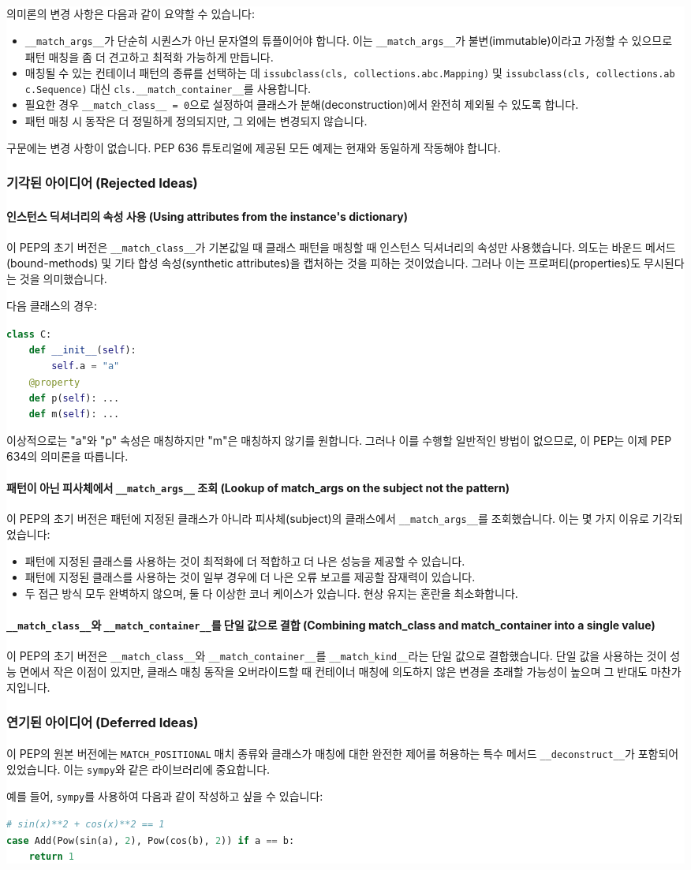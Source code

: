 의미론의 변경 사항은 다음과 같이 요약할 수 있습니다:

*   `__match_args__`가 단순히 시퀀스가 아닌 문자열의 튜플이어야 합니다. 이는 `__match_args__`가 불변(immutable)이라고 가정할 수 있으므로 패턴 매칭을 좀 더 견고하고 최적화 가능하게 만듭니다.
*   매칭될 수 있는 컨테이너 패턴의 종류를 선택하는 데 `issubclass(cls, collections.abc.Mapping)` 및 `issubclass(cls, collections.abc.Sequence)` 대신 `cls.__match_container__`를 사용합니다.
*   필요한 경우 `__match_class__ = 0`으로 설정하여 클래스가 분해(deconstruction)에서 완전히 제외될 수 있도록 합니다.
*   패턴 매칭 시 동작은 더 정밀하게 정의되지만, 그 외에는 변경되지 않습니다.

구문에는 변경 사항이 없습니다. PEP 636 튜토리얼에 제공된 모든 예제는 현재와 동일하게 작동해야 합니다.

### 기각된 아이디어 (Rejected Ideas)

#### 인스턴스 딕셔너리의 속성 사용 (Using attributes from the instance's dictionary)

이 PEP의 초기 버전은 `__match_class__`가 기본값일 때 클래스 패턴을 매칭할 때 인스턴스 딕셔너리의 속성만 사용했습니다. 의도는 바운드 메서드(bound-methods) 및 기타 합성 속성(synthetic attributes)을 캡처하는 것을 피하는 것이었습니다. 그러나 이는 프로퍼티(properties)도 무시된다는 것을 의미했습니다.

다음 클래스의 경우:

```python
class C:
    def __init__(self):
        self.a = "a"
    @property
    def p(self): ...
    def m(self): ...
```

이상적으로는 "a"와 "p" 속성은 매칭하지만 "m"은 매칭하지 않기를 원합니다. 그러나 이를 수행할 일반적인 방법이 없으므로, 이 PEP는 이제 PEP 634의 의미론을 따릅니다.

#### 패턴이 아닌 피사체에서 `__match_args__` 조회 (Lookup of __match_args__ on the subject not the pattern)

이 PEP의 초기 버전은 패턴에 지정된 클래스가 아니라 피사체(subject)의 클래스에서 `__match_args__`를 조회했습니다. 이는 몇 가지 이유로 기각되었습니다:

*   패턴에 지정된 클래스를 사용하는 것이 최적화에 더 적합하고 더 나은 성능을 제공할 수 있습니다.
*   패턴에 지정된 클래스를 사용하는 것이 일부 경우에 더 나은 오류 보고를 제공할 잠재력이 있습니다.
*   두 접근 방식 모두 완벽하지 않으며, 둘 다 이상한 코너 케이스가 있습니다. 현상 유지는 혼란을 최소화합니다.

#### `__match_class__`와 `__match_container__`를 단일 값으로 결합 (Combining __match_class__ and __match_container__ into a single value)

이 PEP의 초기 버전은 `__match_class__`와 `__match_container__`를 `__match_kind__`라는 단일 값으로 결합했습니다. 단일 값을 사용하는 것이 성능 면에서 작은 이점이 있지만, 클래스 매칭 동작을 오버라이드할 때 컨테이너 매칭에 의도하지 않은 변경을 초래할 가능성이 높으며 그 반대도 마찬가지입니다.

### 연기된 아이디어 (Deferred Ideas)

이 PEP의 원본 버전에는 `MATCH_POSITIONAL` 매치 종류와 클래스가 매칭에 대한 완전한 제어를 허용하는 특수 메서드 `__deconstruct__`가 포함되어 있었습니다. 이는 `sympy`와 같은 라이브러리에 중요합니다.

예를 들어, `sympy`를 사용하여 다음과 같이 작성하고 싶을 수 있습니다:

```python
# sin(x)**2 + cos(x)**2 == 1
case Add(Pow(sin(a), 2), Pow(cos(b), 2)) if a == b:
    return 1
```
